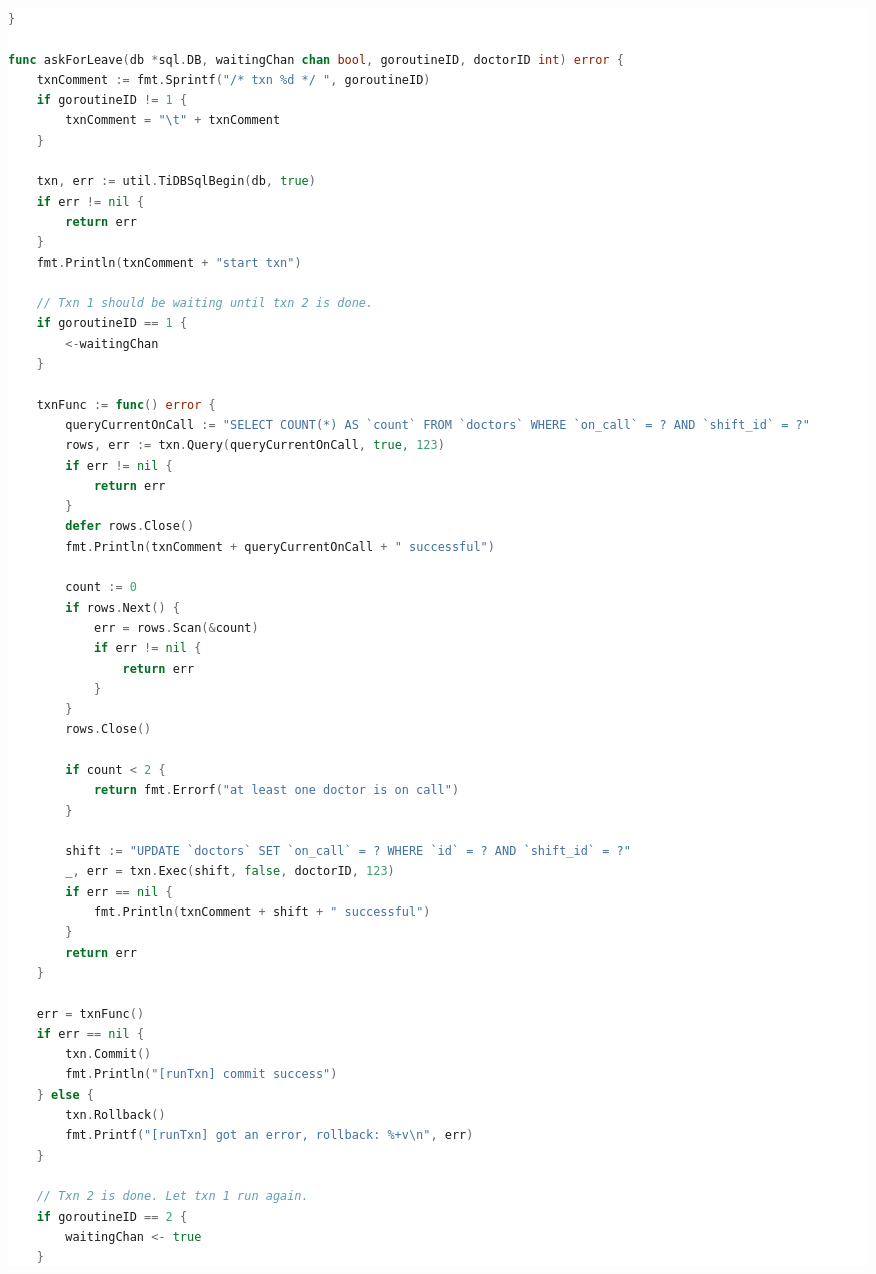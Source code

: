 ```go
}

func askForLeave(db *sql.DB, waitingChan chan bool, goroutineID, doctorID int) error {
    txnComment := fmt.Sprintf("/* txn %d */ ", goroutineID)
    if goroutineID != 1 {
        txnComment = "\t" + txnComment
    }

    txn, err := util.TiDBSqlBegin(db, true)
    if err != nil {
        return err
    }
    fmt.Println(txnComment + "start txn")

    // Txn 1 should be waiting until txn 2 is done.
    if goroutineID == 1 {
        <-waitingChan
    }

    txnFunc := func() error {
        queryCurrentOnCall := "SELECT COUNT(*) AS `count` FROM `doctors` WHERE `on_call` = ? AND `shift_id` = ?"
        rows, err := txn.Query(queryCurrentOnCall, true, 123)
        if err != nil {
            return err
        }
        defer rows.Close()
        fmt.Println(txnComment + queryCurrentOnCall + " successful")

        count := 0
        if rows.Next() {
            err = rows.Scan(&count)
            if err != nil {
                return err
            }
        }
        rows.Close()

        if count < 2 {
            return fmt.Errorf("at least one doctor is on call")
        }

        shift := "UPDATE `doctors` SET `on_call` = ? WHERE `id` = ? AND `shift_id` = ?"
        _, err = txn.Exec(shift, false, doctorID, 123)
        if err == nil {
            fmt.Println(txnComment + shift + " successful")
        }
        return err
    }

    err = txnFunc()
    if err == nil {
        txn.Commit()
        fmt.Println("[runTxn] commit success")
    } else {
        txn.Rollback()
        fmt.Printf("[runTxn] got an error, rollback: %+v\n", err)
    }

    // Txn 2 is done. Let txn 1 run again.
    if goroutineID == 2 {
        waitingChan <- true
    }
```